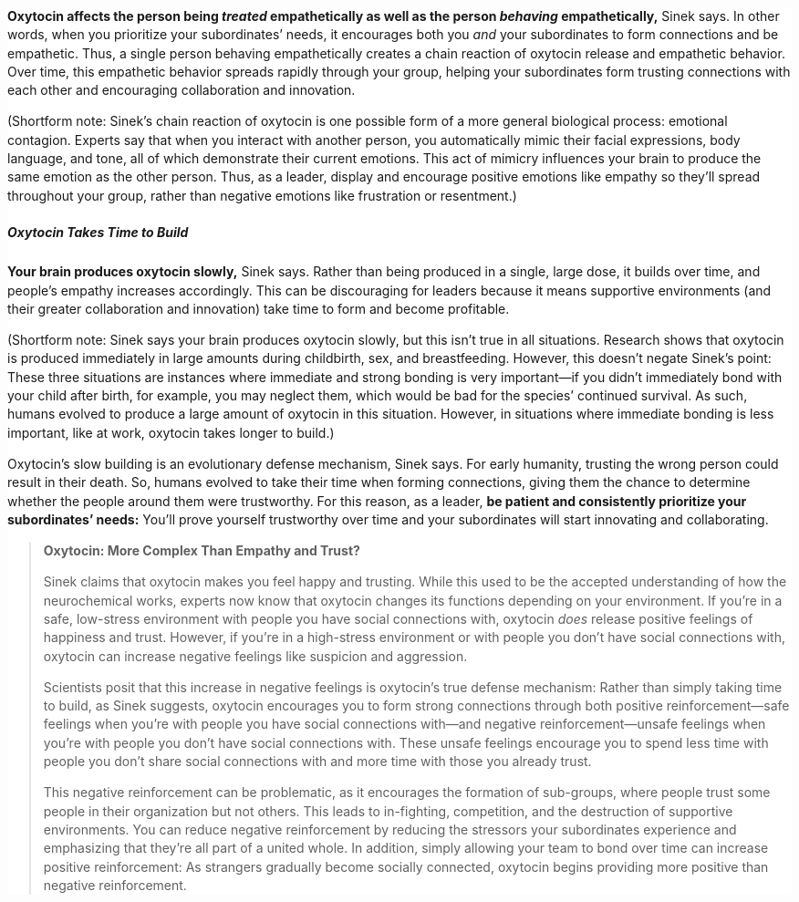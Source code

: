 **Oxytocin affects the person being _treated_ empathetically as well as the person _behaving_ empathetically,** Sinek says. In other words, when you prioritize your subordinates’ needs, it encourages both you _and_ your subordinates to form connections and be empathetic. Thus, a single person behaving empathetically creates a chain reaction of oxytocin release and empathetic behavior. Over time, this empathetic behavior spreads rapidly through your group, helping your subordinates form trusting connections with each other and encouraging collaboration and innovation.

(Shortform note: Sinek’s chain reaction of oxytocin is one possible form of a more general biological process: emotional contagion. Experts say that when you interact with another person, you automatically mimic their facial expressions, body language, and tone, all of which demonstrate their current emotions. This act of mimicry influences your brain to produce the same emotion as the other person. Thus, as a leader, display and encourage positive emotions like empathy so they’ll spread throughout your group, rather than negative emotions like frustration or resentment.)

##### Oxytocin Takes Time to Build

**Your brain produces oxytocin slowly,** Sinek says. Rather than being produced in a single, large dose, it builds over time, and people’s empathy increases accordingly. This can be discouraging for leaders because it means supportive environments (and their greater collaboration and innovation) take time to form and become profitable.

(Shortform note: Sinek says your brain produces oxytocin slowly, but this isn’t true in all situations. Research shows that oxytocin is produced immediately in large amounts during childbirth, sex, and breastfeeding. However, this doesn’t negate Sinek’s point: These three situations are instances where immediate and strong bonding is very important—if you didn’t immediately bond with your child after birth, for example, you may neglect them, which would be bad for the species’ continued survival. As such, humans evolved to produce a large amount of oxytocin in this situation. However, in situations where immediate bonding is less important, like at work, oxytocin takes longer to build.)

Oxytocin’s slow building is an evolutionary defense mechanism, Sinek says. For early humanity, trusting the wrong person could result in their death. So, humans evolved to take their time when forming connections, giving them the chance to determine whether the people around them were trustworthy. For this reason, as a leader, **be patient and consistently prioritize your subordinates’ needs:** You’ll prove yourself trustworthy over time and your subordinates will start innovating and collaborating.

> **Oxytocin: More Complex Than Empathy and Trust?**
> 
> Sinek claims that oxytocin makes you feel happy and trusting. While this used to be the accepted understanding of how the neurochemical works, experts now know that oxytocin changes its functions depending on your environment. If you’re in a safe, low-stress environment with people you have social connections with, oxytocin _does_ release positive feelings of happiness and trust. However, if you’re in a high-stress environment or with people you don’t have social connections with, oxytocin can increase negative feelings like suspicion and aggression.
> 
> Scientists posit that this increase in negative feelings is oxytocin’s true defense mechanism: Rather than simply taking time to build, as Sinek suggests, oxytocin encourages you to form strong connections through both positive reinforcement—safe feelings when you’re with people you have social connections with—and negative reinforcement—unsafe feelings when you’re with people you don’t have social connections with. These unsafe feelings encourage you to spend less time with people you don’t share social connections with and more time with those you already trust.
> 
> This negative reinforcement can be problematic, as it encourages the formation of sub-groups, where people trust some people in their organization but not others. This leads to in-fighting, competition, and the destruction of supportive environments. You can reduce negative reinforcement by reducing the stressors your subordinates experience and emphasizing that they’re all part of a united whole. In addition, simply allowing your team to bond over time can increase positive reinforcement: As strangers gradually become socially connected, oxytocin begins providing more positive than negative reinforcement.
